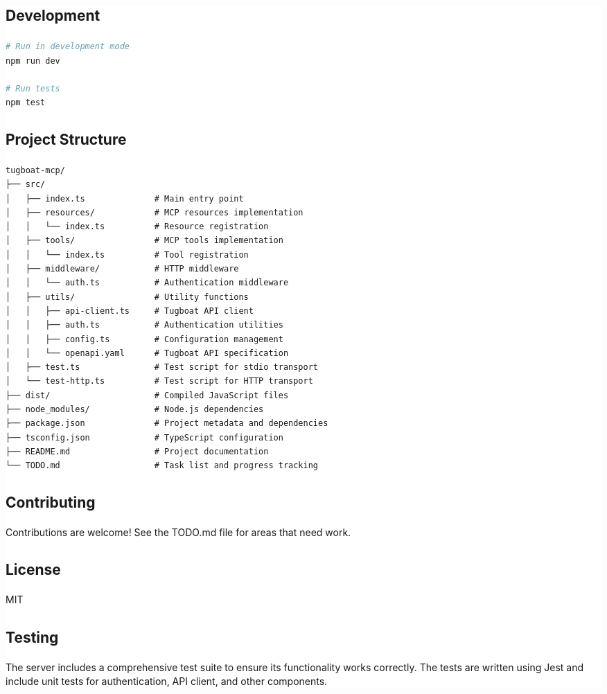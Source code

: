 ## Development

```bash
# Run in development mode
npm run dev

# Run tests
npm test
```

## Project Structure

```
tugboat-mcp/
├── src/
│   ├── index.ts              # Main entry point
│   ├── resources/            # MCP resources implementation
│   │   └── index.ts          # Resource registration
│   ├── tools/                # MCP tools implementation
│   │   └── index.ts          # Tool registration
│   ├── middleware/           # HTTP middleware
│   │   └── auth.ts           # Authentication middleware
│   ├── utils/                # Utility functions
│   │   ├── api-client.ts     # Tugboat API client
│   │   ├── auth.ts           # Authentication utilities
│   │   ├── config.ts         # Configuration management
│   │   └── openapi.yaml      # Tugboat API specification
│   ├── test.ts               # Test script for stdio transport
│   └── test-http.ts          # Test script for HTTP transport
├── dist/                     # Compiled JavaScript files
├── node_modules/             # Node.js dependencies
├── package.json              # Project metadata and dependencies
├── tsconfig.json             # TypeScript configuration
├── README.md                 # Project documentation
└── TODO.md                   # Task list and progress tracking
```

## Contributing

Contributions are welcome! See the TODO.md file for areas that need work.

## License

MIT 

## Testing

The server includes a comprehensive test suite to ensure its functionality works correctly. The tests are written using Jest and include unit tests for authentication, API client, and other components.
